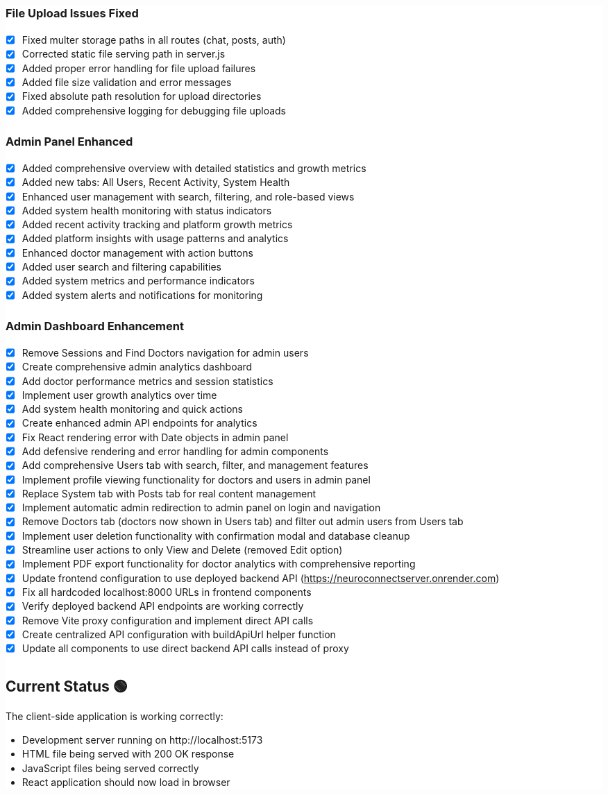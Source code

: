 ### File Upload Issues Fixed
- [x] Fixed multer storage paths in all routes (chat, posts, auth)
- [x] Corrected static file serving path in server.js
- [x] Added proper error handling for file upload failures
- [x] Added file size validation and error messages
- [x] Fixed absolute path resolution for upload directories
- [x] Added comprehensive logging for debugging file uploads

### Admin Panel Enhanced
- [x] Added comprehensive overview with detailed statistics and growth metrics
- [x] Added new tabs: All Users, Recent Activity, System Health
- [x] Enhanced user management with search, filtering, and role-based views
- [x] Added system health monitoring with status indicators
- [x] Added recent activity tracking and platform growth metrics
- [x] Added platform insights with usage patterns and analytics
- [x] Enhanced doctor management with action buttons
- [x] Added user search and filtering capabilities
- [x] Added system metrics and performance indicators
- [x] Added system alerts and notifications for monitoring

### Admin Dashboard Enhancement
- [x] Remove Sessions and Find Doctors navigation for admin users
- [x] Create comprehensive admin analytics dashboard
- [x] Add doctor performance metrics and session statistics
- [x] Implement user growth analytics over time
- [x] Add system health monitoring and quick actions
- [x] Create enhanced admin API endpoints for analytics
- [x] Fix React rendering error with Date objects in admin panel
- [x] Add defensive rendering and error handling for admin components
- [x] Add comprehensive Users tab with search, filter, and management features
- [x] Implement profile viewing functionality for doctors and users in admin panel
- [x] Replace System tab with Posts tab for real content management
- [x] Implement automatic admin redirection to admin panel on login and navigation
- [x] Remove Doctors tab (doctors now shown in Users tab) and filter out admin users from Users tab
- [x] Implement user deletion functionality with confirmation modal and database cleanup
- [x] Streamline user actions to only View and Delete (removed Edit option)
- [x] Implement PDF export functionality for doctor analytics with comprehensive reporting
- [x] Update frontend configuration to use deployed backend API (https://neuroconnectserver.onrender.com)
- [x] Fix all hardcoded localhost:8000 URLs in frontend components
- [x] Verify deployed backend API endpoints are working correctly
- [x] Remove Vite proxy configuration and implement direct API calls
- [x] Create centralized API configuration with buildApiUrl helper function
- [x] Update all components to use direct backend API calls instead of proxy

## Current Status 🟢

The client-side application is working correctly:
- Development server running on http://localhost:5173
- HTML file being served with 200 OK response
- JavaScript files being served correctly
- React application should now load in browser
